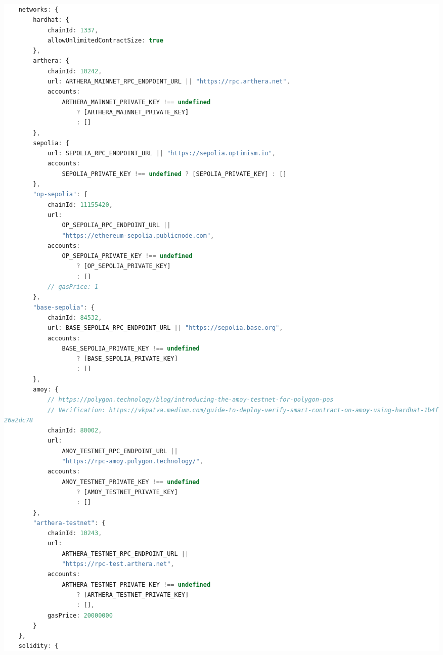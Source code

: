 ```typescript
    networks: {
        hardhat: {
            chainId: 1337,
            allowUnlimitedContractSize: true
        },
        arthera: {
            chainId: 10242,
            url: ARTHERA_MAINNET_RPC_ENDPOINT_URL || "https://rpc.arthera.net",
            accounts:
                ARTHERA_MAINNET_PRIVATE_KEY !== undefined
                    ? [ARTHERA_MAINNET_PRIVATE_KEY]
                    : []
        },
        sepolia: {
            url: SEPOLIA_RPC_ENDPOINT_URL || "https://sepolia.optimism.io",
            accounts:
                SEPOLIA_PRIVATE_KEY !== undefined ? [SEPOLIA_PRIVATE_KEY] : []
        },
        "op-sepolia": {
            chainId: 11155420,
            url:
                OP_SEPOLIA_RPC_ENDPOINT_URL ||
                "https://ethereum-sepolia.publicnode.com",
            accounts:
                OP_SEPOLIA_PRIVATE_KEY !== undefined
                    ? [OP_SEPOLIA_PRIVATE_KEY]
                    : []
            // gasPrice: 1
        },
        "base-sepolia": {
            chainId: 84532,
            url: BASE_SEPOLIA_RPC_ENDPOINT_URL || "https://sepolia.base.org",
            accounts:
                BASE_SEPOLIA_PRIVATE_KEY !== undefined
                    ? [BASE_SEPOLIA_PRIVATE_KEY]
                    : []
        },
        amoy: {
            // https://polygon.technology/blog/introducing-the-amoy-testnet-for-polygon-pos
            // Verification: https://vkpatva.medium.com/guide-to-deploy-verify-smart-contract-on-amoy-using-hardhat-1b4f26a2dc78
            chainId: 80002,
            url:
                AMOY_TESTNET_RPC_ENDPOINT_URL ||
                "https://rpc-amoy.polygon.technology/",
            accounts:
                AMOY_TESTNET_PRIVATE_KEY !== undefined
                    ? [AMOY_TESTNET_PRIVATE_KEY]
                    : []
        },
        "arthera-testnet": {
            chainId: 10243,
            url:
                ARTHERA_TESTNET_RPC_ENDPOINT_URL ||
                "https://rpc-test.arthera.net",
            accounts:
                ARTHERA_TESTNET_PRIVATE_KEY !== undefined
                    ? [ARTHERA_TESTNET_PRIVATE_KEY]
                    : [],
            gasPrice: 20000000
        }
    },
    solidity: {
```